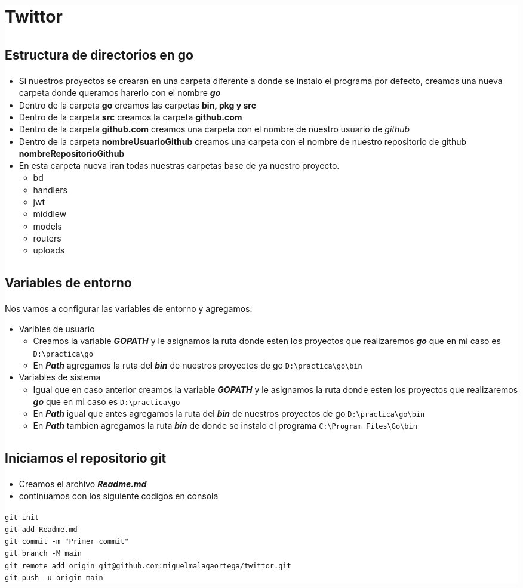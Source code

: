 # Twittor

## Estructura de directorios en go

- Si nuestros proyectos se crearan en una carpeta diferente a donde se instalo el programa por defecto, creamos una nueva carpeta donde queramos harerlo con el nombre ***go***
- Dentro de la carpeta **go** creamos las carpetas **bin, pkg y src**
- Dentro de la carpeta **src** creamos la carpeta **github.com**
- Dentro de la carpeta **github.com** creamos una carpeta con el nombre de nuestro usuario de *github*
- Dentro de la carpeta **nombreUsuarioGithub** creamos una carpeta con el nombre de nuestro repositorio de github  **nombreRepositorioGithub**
- En esta carpeta nueva iran todas nuestras carpetas base de ya nuestro proyecto.
  - bd
  - handlers
  - jwt
  - middlew
  - models
  - routers
  - uploads

## Variables de entorno

Nos vamos a configurar las variables de entorno y agregamos:

- Varibles de usuario
  - Creamos la variable ***GOPATH*** y le asignamos la ruta donde esten los proyectos que realizaremos ***go*** que en mi caso es `D:\practica\go`
  - En ***Path*** agregamos la ruta del ***bin*** de nuestros proyectos de go `D:\practica\go\bin`
- Variables de sistema
  - Igual que en caso anterior creamos la variable ***GOPATH*** y le asignamos la ruta donde esten los proyectos que realizaremos ***go*** que en mi caso es `D:\practica\go`
  - En ***Path*** igual que antes agregamos la ruta del ***bin*** de nuestros proyectos de go `D:\practica\go\bin`
  - En ***Path*** tambien agregamos la ruta ***bin*** de donde se instalo el programa `C:\Program Files\Go\bin`

## Iniciamos el repositorio git

- Creamos el archivo ***Readme.md***
- continuamos con los siguiente codigos en consola

```git
git init
git add Readme.md
git commit -m "Primer commit"
git branch -M main
git remote add origin git@github.com:miguelmalagaortega/twittor.git
git push -u origin main
```
